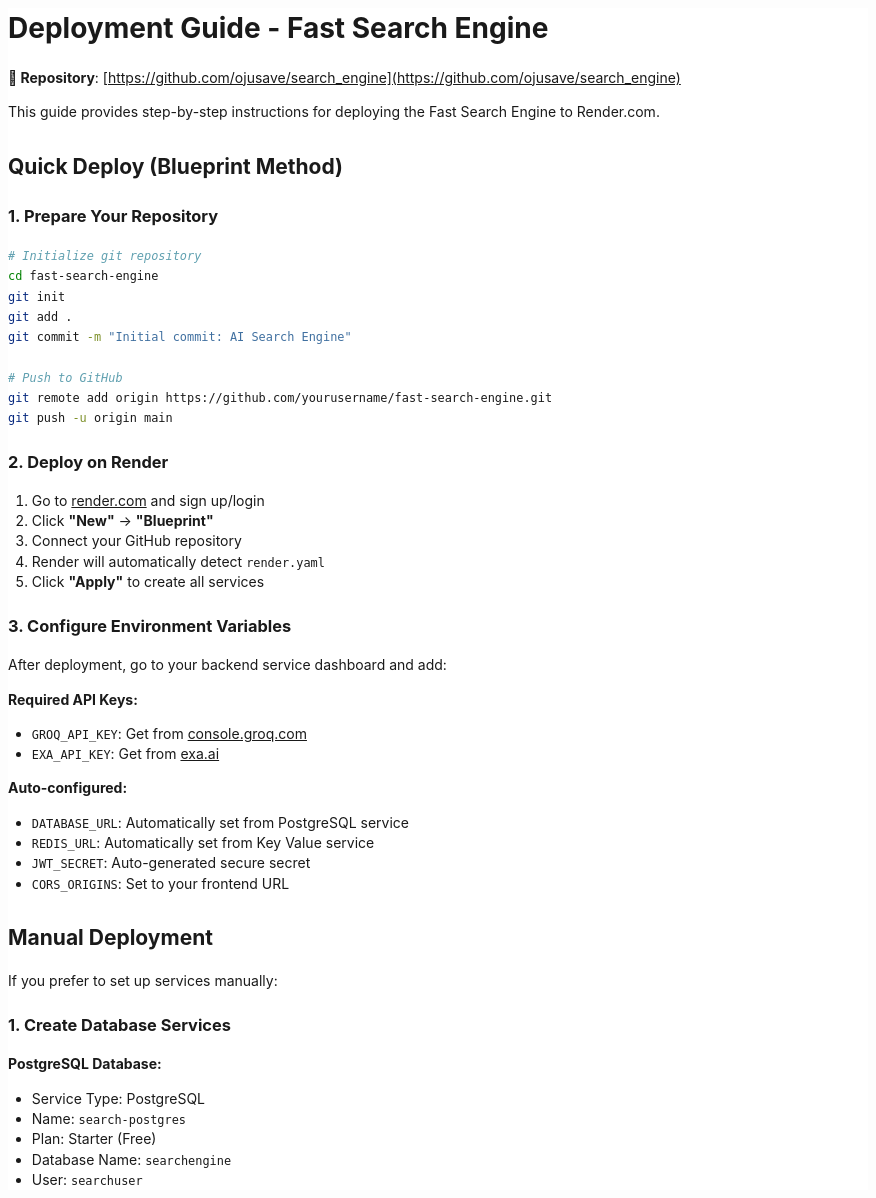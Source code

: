 # Deployment Guide - Fast Search Engine

**🔗 Repository**: [https://github.com/ojusave/search_engine](https://github.com/ojusave/search_engine)

This guide provides step-by-step instructions for deploying the Fast Search Engine to Render.com.

## Quick Deploy (Blueprint Method)

### 1. Prepare Your Repository
```bash
# Initialize git repository
cd fast-search-engine
git init
git add .
git commit -m "Initial commit: AI Search Engine"

# Push to GitHub
git remote add origin https://github.com/yourusername/fast-search-engine.git
git push -u origin main
```

### 2. Deploy on Render
1. Go to [render.com](https://render.com) and sign up/login
2. Click **"New"** → **"Blueprint"**
3. Connect your GitHub repository
4. Render will automatically detect `render.yaml`
5. Click **"Apply"** to create all services

### 3. Configure Environment Variables
After deployment, go to your backend service dashboard and add:

**Required API Keys:**
- `GROQ_API_KEY`: Get from [console.groq.com](https://console.groq.com)
- `EXA_API_KEY`: Get from [exa.ai](https://exa.ai)

**Auto-configured:**
- `DATABASE_URL`: Automatically set from PostgreSQL service
- `REDIS_URL`: Automatically set from Key Value service
- `JWT_SECRET`: Auto-generated secure secret
- `CORS_ORIGINS`: Set to your frontend URL

## Manual Deployment

If you prefer to set up services manually:

### 1. Create Database Services

**PostgreSQL Database:**
- Service Type: PostgreSQL
- Name: `search-postgres`
- Plan: Starter (Free)
- Database Name: `searchengine`
- User: `searchuser`
